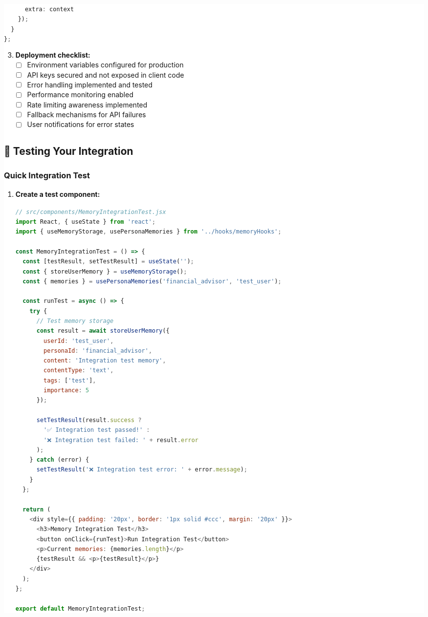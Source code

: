    ```javascript
         extra: context
       });
     }
   };
   ```

3. **Deployment checklist:**
   - [ ] Environment variables configured for production
   - [ ] API keys secured and not exposed in client code
   - [ ] Error handling implemented and tested
   - [ ] Performance monitoring enabled
   - [ ] Rate limiting awareness implemented
   - [ ] Fallback mechanisms for API failures
   - [ ] User notifications for error states

## 🧪 Testing Your Integration

### Quick Integration Test

1. **Create a test component:**
   ```javascript
   // src/components/MemoryIntegrationTest.jsx
   import React, { useState } from 'react';
   import { useMemoryStorage, usePersonaMemories } from '../hooks/memoryHooks';

   const MemoryIntegrationTest = () => {
     const [testResult, setTestResult] = useState('');
     const { storeUserMemory } = useMemoryStorage();
     const { memories } = usePersonaMemories('financial_advisor', 'test_user');

     const runTest = async () => {
       try {
         // Test memory storage
         const result = await storeUserMemory({
           userId: 'test_user',
           personaId: 'financial_advisor',
           content: 'Integration test memory',
           contentType: 'text',
           tags: ['test'],
           importance: 5
         });

         setTestResult(result.success ? 
           '✅ Integration test passed!' : 
           '❌ Integration test failed: ' + result.error
         );
       } catch (error) {
         setTestResult('❌ Integration test error: ' + error.message);
       }
     };

     return (
       <div style={{ padding: '20px', border: '1px solid #ccc', margin: '20px' }}>
         <h3>Memory Integration Test</h3>
         <button onClick={runTest}>Run Integration Test</button>
         <p>Current memories: {memories.length}</p>
         {testResult && <p>{testResult}</p>}
       </div>
     );
   };

   export default MemoryIntegrationTest;
   ```
